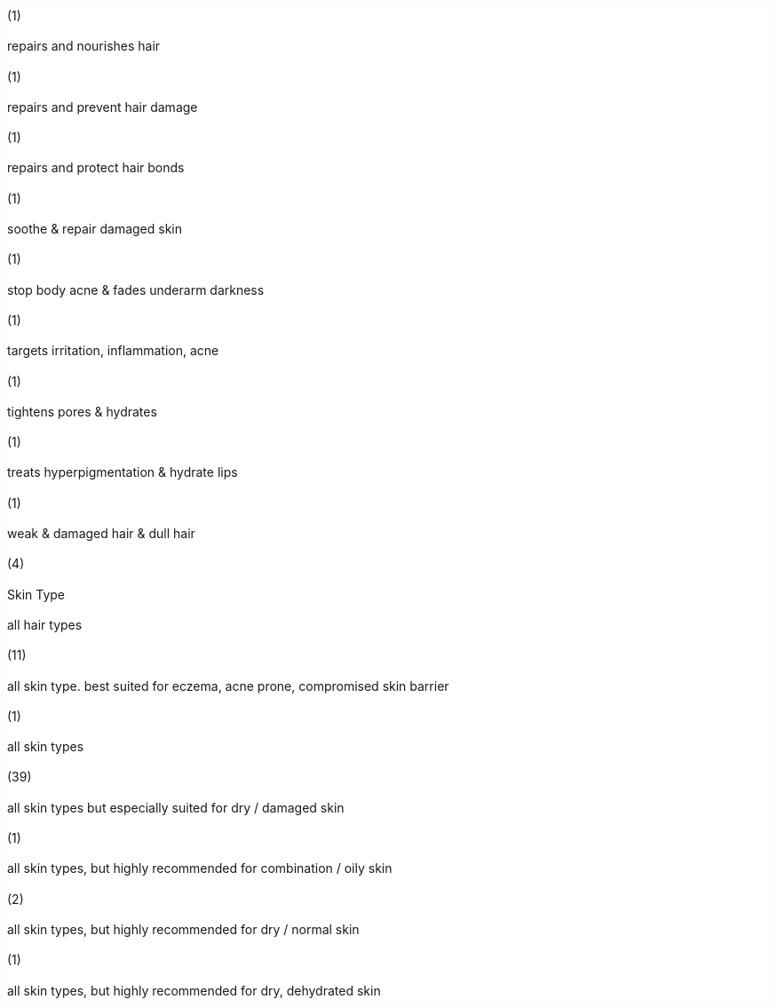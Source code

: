 (1)

repairs and nourishes hair

(1)

repairs and prevent hair damage

(1)

repairs and protect hair bonds

(1)

soothe & repair damaged skin

(1)

stop body acne & fades underarm darkness

(1)

targets irritation, inflammation, acne

(1)

tightens pores & hydrates

(1)

treats hyperpigmentation & hydrate lips

(1)

weak & damaged hair & dull hair

(4)

Skin Type

all hair types

(11)

all skin type. best suited for eczema, acne prone, compromised skin barrier

(1)

all skin types

(39)

all skin types but especially suited for dry / damaged skin

(1)

all skin types, but highly recommended for combination / oily skin

(2)

all skin types, but highly recommended for dry / normal skin

(1)

all skin types, but highly recommended for dry, dehydrated skin
